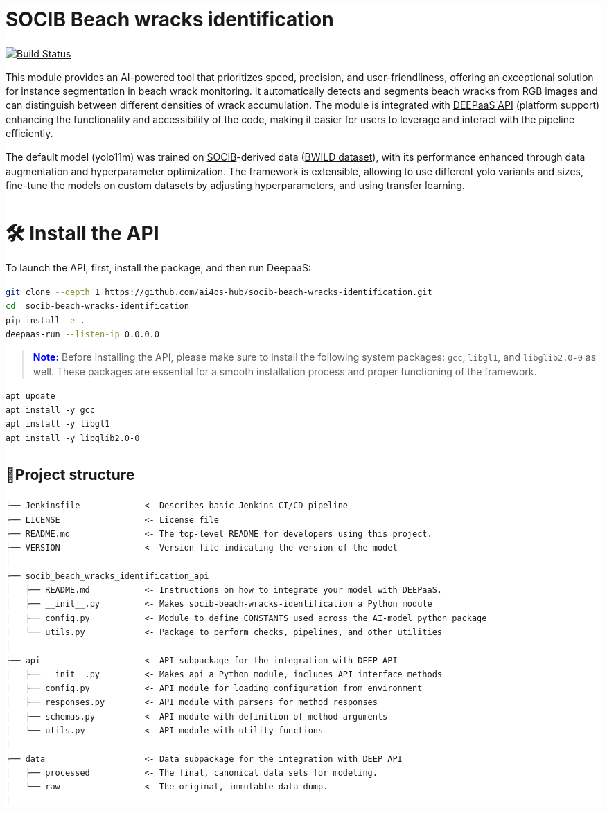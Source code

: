 # SOCIB Beach wracks identification

[![Build Status](https://jenkins.services.ai4os.eu/buildStatus/icon?job=AI4OS-hub/socib-beach-wracks-identification/main)](https://jenkins.services.ai4os.eu/job/AI4OS-hub/job/socib-beach-wracks-identification/job/main/)

This module provides an AI-powered tool that prioritizes speed, precision, and user-friendliness, offering an exceptional solution for instance segmentation in beach wrack monitoring. It automatically detects and segments beach wracks from RGB images and can distinguish between different densities of wrack accumulation. The module is integrated with [DEEPaaS API](https://github.com/ai4os/DEEPaaS) (platform support) enhancing the functionality and accessibility of the code, making it easier for users to leverage and interact with the pipeline efficiently.

The default model (yolo11m) was trained on [SOCIB](https://www.socib.es/)-derived data ([BWILD dataset](https://doi.org/10.5281/zenodo.12698763)), with its performance enhanced through data augmentation and hyperparameter optimization. The framework is extensible, allowing to use different yolo variants and sizes, fine-tune the models on custom datasets by adjusting hyperparameters, and using transfer learning.


# 🛠️ Install the API
To launch the API, first, install the package, and then run DeepaaS:
``` bash
git clone --depth 1 https://github.com/ai4os-hub/socib-beach-wracks-identification.git
cd  socib-beach-wracks-identification
pip install -e .
deepaas-run --listen-ip 0.0.0.0
```

><span style="color:Blue">**Note:**</span> Before installing the API, please make sure to install the following system packages: `gcc`, `libgl1`, and `libglib2.0-0` as well. These packages are essential for a smooth installation process and proper functioning of the framework.
```
apt update
apt install -y gcc
apt install -y libgl1
apt install -y libglib2.0-0
```

## 📂Project structure

```
├── Jenkinsfile             <- Describes basic Jenkins CI/CD pipeline
├── LICENSE                 <- License file
├── README.md               <- The top-level README for developers using this project.
├── VERSION                 <- Version file indicating the version of the model
│
├── socib_beach_wracks_identification_api
│   ├── README.md           <- Instructions on how to integrate your model with DEEPaaS.
│   ├── __init__.py         <- Makes socib-beach-wracks-identification a Python module
│   ├── config.py           <- Module to define CONSTANTS used across the AI-model python package
│   └── utils.py            <- Package to perform checks, pipelines, and other utilities
│
├── api                     <- API subpackage for the integration with DEEP API
│   ├── __init__.py         <- Makes api a Python module, includes API interface methods
│   ├── config.py           <- API module for loading configuration from environment
│   ├── responses.py        <- API module with parsers for method responses
│   ├── schemas.py          <- API module with definition of method arguments
│   └── utils.py            <- API module with utility functions
│
├── data                    <- Data subpackage for the integration with DEEP API
│   ├── processed           <- The final, canonical data sets for modeling.
│   └── raw                 <- The original, immutable data dump.
│
```
